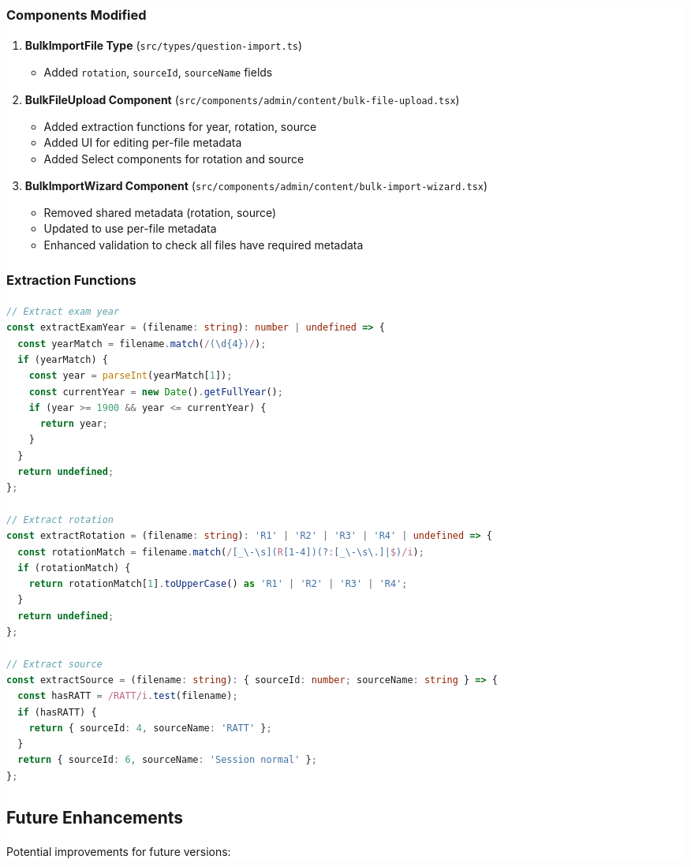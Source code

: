 ### Components Modified
1. **BulkImportFile Type** (`src/types/question-import.ts`)
   - Added `rotation`, `sourceId`, `sourceName` fields

2. **BulkFileUpload Component** (`src/components/admin/content/bulk-file-upload.tsx`)
   - Added extraction functions for year, rotation, source
   - Added UI for editing per-file metadata
   - Added Select components for rotation and source

3. **BulkImportWizard Component** (`src/components/admin/content/bulk-import-wizard.tsx`)
   - Removed shared metadata (rotation, source)
   - Updated to use per-file metadata
   - Enhanced validation to check all files have required metadata

### Extraction Functions

```typescript
// Extract exam year
const extractExamYear = (filename: string): number | undefined => {
  const yearMatch = filename.match(/(\d{4})/);
  if (yearMatch) {
    const year = parseInt(yearMatch[1]);
    const currentYear = new Date().getFullYear();
    if (year >= 1900 && year <= currentYear) {
      return year;
    }
  }
  return undefined;
};

// Extract rotation
const extractRotation = (filename: string): 'R1' | 'R2' | 'R3' | 'R4' | undefined => {
  const rotationMatch = filename.match(/[_\-\s](R[1-4])(?:[_\-\s\.]|$)/i);
  if (rotationMatch) {
    return rotationMatch[1].toUpperCase() as 'R1' | 'R2' | 'R3' | 'R4';
  }
  return undefined;
};

// Extract source
const extractSource = (filename: string): { sourceId: number; sourceName: string } => {
  const hasRATT = /RATT/i.test(filename);
  if (hasRATT) {
    return { sourceId: 4, sourceName: 'RATT' };
  }
  return { sourceId: 6, sourceName: 'Session normal' };
};
```

## Future Enhancements

Potential improvements for future versions:
